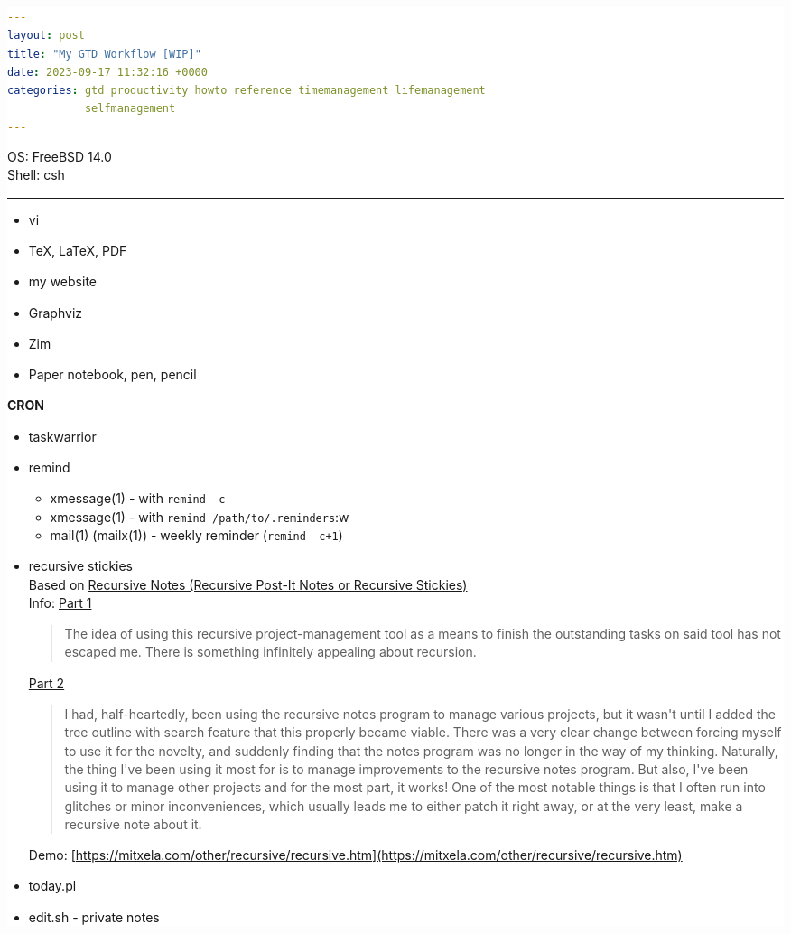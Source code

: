```yaml
---
layout: post
title: "My GTD Workflow [WIP]"
date: 2023-09-17 11:32:16 +0000
categories: gtd productivity howto reference timemanagement lifemanagement
            selfmanagement 
---
```


OS: FreeBSD 14.0   
Shell: csh   

----

* vi   
* TeX, LaTeX, PDF
* my website

* Graphviz
* Zim

* Paper notebook, pen, pencil

**CRON**    

* taskwarrior
* remind
  * xmessage(1) - with `remind -c`
  * xmessage(1) - with `remind /path/to/.reminders`:w
  * mail(1) (mailx(1)) - weekly reminder (`remind -c+1`)
* recursive stickies    
Based on 
  [Recursive Notes (Recursive Post-It Notes or Recursive Stickies)](https://mitxela.com/projects/recursive)    
  Info: [Part 1](https://mitxela.com/projects/recursive)
  > The idea of using this recursive project-management tool as a means to finish the outstanding tasks on said tool has not escaped me.
  > There is something infinitely appealing about recursion.

  [Part 2](https://mitxela.com/projects/recursive_2)        
  > I had, half-heartedly, been using the recursive notes program to manage various projects, but it wasn't until I added the tree outline with search feature that this properly became viable.
  > There was a very clear change between forcing myself to use it for the novelty, and suddenly finding that the notes program was no longer in the way of my thinking.
  > Naturally, the thing I've been using it most for is to manage improvements to the recursive notes program.
  > But also, I've been using it to manage other projects and for the most part, it works!
  > One of the most notable things is that I often run into glitches or minor inconveniences, which usually leads me to either patch it right away, or at the very least, make a recursive note about it.
  
  Demo: [https://mitxela.com/other/recursive/recursive.htm](https://mitxela.com/other/recursive/recursive.htm)

* today.pl
* edit.sh - private notes
